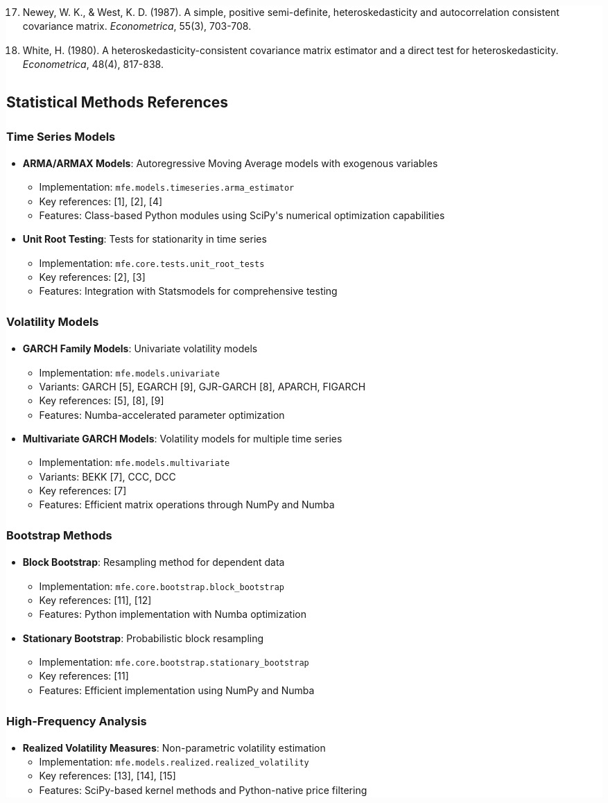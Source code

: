 17. Newey, W. K., & West, K. D. (1987). A simple, positive semi-definite, heteroskedasticity and autocorrelation consistent covariance matrix. *Econometrica*, 55(3), 703-708.

18. White, H. (1980). A heteroskedasticity-consistent covariance matrix estimator and a direct test for heteroskedasticity. *Econometrica*, 48(4), 817-838.

## Statistical Methods References

### Time Series Models

- **ARMA/ARMAX Models**: Autoregressive Moving Average models with exogenous variables
  - Implementation: `mfe.models.timeseries.arma_estimator`
  - Key references: [1], [2], [4]
  - Features: Class-based Python modules using SciPy's numerical optimization capabilities

- **Unit Root Testing**: Tests for stationarity in time series
  - Implementation: `mfe.core.tests.unit_root_tests`
  - Key references: [2], [3]
  - Features: Integration with Statsmodels for comprehensive testing

### Volatility Models

- **GARCH Family Models**: Univariate volatility models
  - Implementation: `mfe.models.univariate`
  - Variants: GARCH [5], EGARCH [9], GJR-GARCH [8], APARCH, FIGARCH
  - Key references: [5], [8], [9]
  - Features: Numba-accelerated parameter optimization

- **Multivariate GARCH Models**: Volatility models for multiple time series
  - Implementation: `mfe.models.multivariate`
  - Variants: BEKK [7], CCC, DCC
  - Key references: [7]
  - Features: Efficient matrix operations through NumPy and Numba

### Bootstrap Methods

- **Block Bootstrap**: Resampling method for dependent data
  - Implementation: `mfe.core.bootstrap.block_bootstrap`
  - Key references: [11], [12]
  - Features: Python implementation with Numba optimization

- **Stationary Bootstrap**: Probabilistic block resampling
  - Implementation: `mfe.core.bootstrap.stationary_bootstrap`
  - Key references: [11]
  - Features: Efficient implementation using NumPy and Numba

### High-Frequency Analysis

- **Realized Volatility Measures**: Non-parametric volatility estimation
  - Implementation: `mfe.models.realized.realized_volatility`
  - Key references: [13], [14], [15]
  - Features: SciPy-based kernel methods and Python-native price filtering
